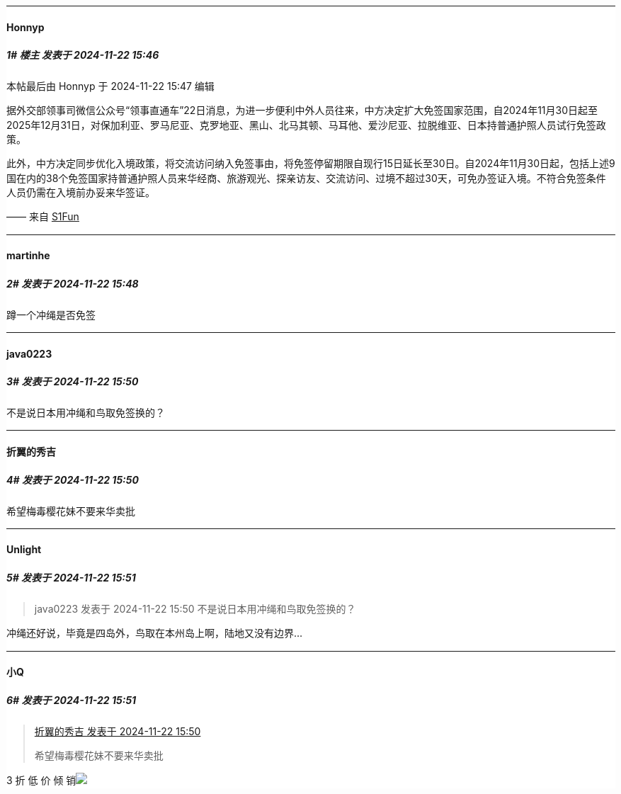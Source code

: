 ﻿
*****

####  Honnyp  
##### 1#       楼主       发表于 2024-11-22 15:46

 本帖最后由 Honnyp 于 2024-11-22 15:47 编辑 

据外交部领事司微信公众号“领事直通车”22日消息，为进一步便利中外人员往来，中方决定扩大免签国家范围，自2024年11月30日起至2025年12月31日，对保加利亚、罗马尼亚、克罗地亚、黑山、北马其顿、马耳他、爱沙尼亚、拉脱维亚、日本持普通护照人员试行免签政策。

此外，中方决定同步优化入境政策，将交流访问纳入免签事由，将免签停留期限自现行15日延长至30日。自2024年11月30日起，包括上述9国在内的38个免签国家持普通护照人员来华经商、旅游观光、探亲访友、交流访问、过境不超过30天，可免办签证入境。不符合免签条件人员仍需在入境前办妥来华签证。

—— 来自 [S1Fun](https://s1fun.koalcat.com)

*****

####  martinhe  
##### 2#       发表于 2024-11-22 15:48

蹲一个冲绳是否免签

*****

####  java0223  
##### 3#       发表于 2024-11-22 15:50

不是说日本用冲绳和鸟取免签换的？

*****

####  折翼的秀吉  
##### 4#       发表于 2024-11-22 15:50

希望梅毒樱花妹不要来华卖批

*****

####  Unlight  
##### 5#       发表于 2024-11-22 15:51

<blockquote>java0223 发表于 2024-11-22 15:50
不是说日本用冲绳和鸟取免签换的？</blockquote>
冲绳还好说，毕竟是四岛外，鸟取在本州岛上啊，陆地又没有边界…

*****

####  小Q  
##### 6#       发表于 2024-11-22 15:51

<blockquote><a href="httphttps://bbs.saraba1st.com/2b/forum.php?mod=redirect&amp;goto=findpost&amp;pid=66754125&amp;ptid=2207854" target="_blank">折翼的秀吉 发表于 2024-11-22 15:50</a>

希望梅毒樱花妹不要来华卖批</blockquote>
3 折 低 价 倾 销<img src="https://static.saraba1st.com/image/smiley/face2017/220.png" referrerpolicy="no-referrer">
